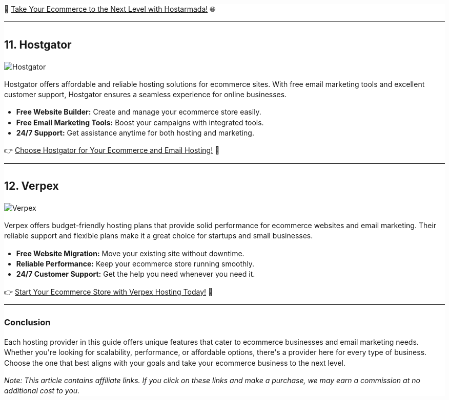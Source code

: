 🚀 [Take Your Ecommerce to the Next Level with Hostarmada!](https://snipitx.com/hostarmada-jy) 🌐

---

## 11. Hostgator

![Hostgator](https://i.imgur.com/BcVkH57.jpeg "Hostgator Hosting")

Hostgator offers affordable and reliable hosting solutions for ecommerce sites. With free email marketing tools and excellent customer support, Hostgator ensures a seamless experience for online businesses.

- **Free Website Builder:** Create and manage your ecommerce store easily.
- **Free Email Marketing Tools:** Boost your campaigns with integrated tools.
- **24/7 Support:** Get assistance anytime for both hosting and marketing.

👉 [Choose Hostgator for Your Ecommerce and Email Hosting!](https://snipitx.com/hostgator-jy) 💼

---

## 12. Verpex

![Verpex](https://i.imgur.com/6x5LhiS.jpeg "Verpex Hosting")

Verpex offers budget-friendly hosting plans that provide solid performance for ecommerce websites and email marketing. Their reliable support and flexible plans make it a great choice for startups and small businesses.

- **Free Website Migration:** Move your existing site without downtime.
- **Reliable Performance:** Keep your ecommerce store running smoothly.
- **24/7 Customer Support:** Get the help you need whenever you need it.

👉 [Start Your Ecommerce Store with Verpex Hosting Today!](https://snipitx.com/verpex-jy) 🚀

---

### Conclusion

Each hosting provider in this guide offers unique features that cater to ecommerce businesses and email marketing needs. Whether you're looking for scalability, performance, or affordable options, there's a provider here for every type of business. Choose the one that best aligns with your goals and take your ecommerce business to the next level.

*Note: This article contains affiliate links. If you click on these links and make a purchase, we may earn a commission at no additional cost to you.*
